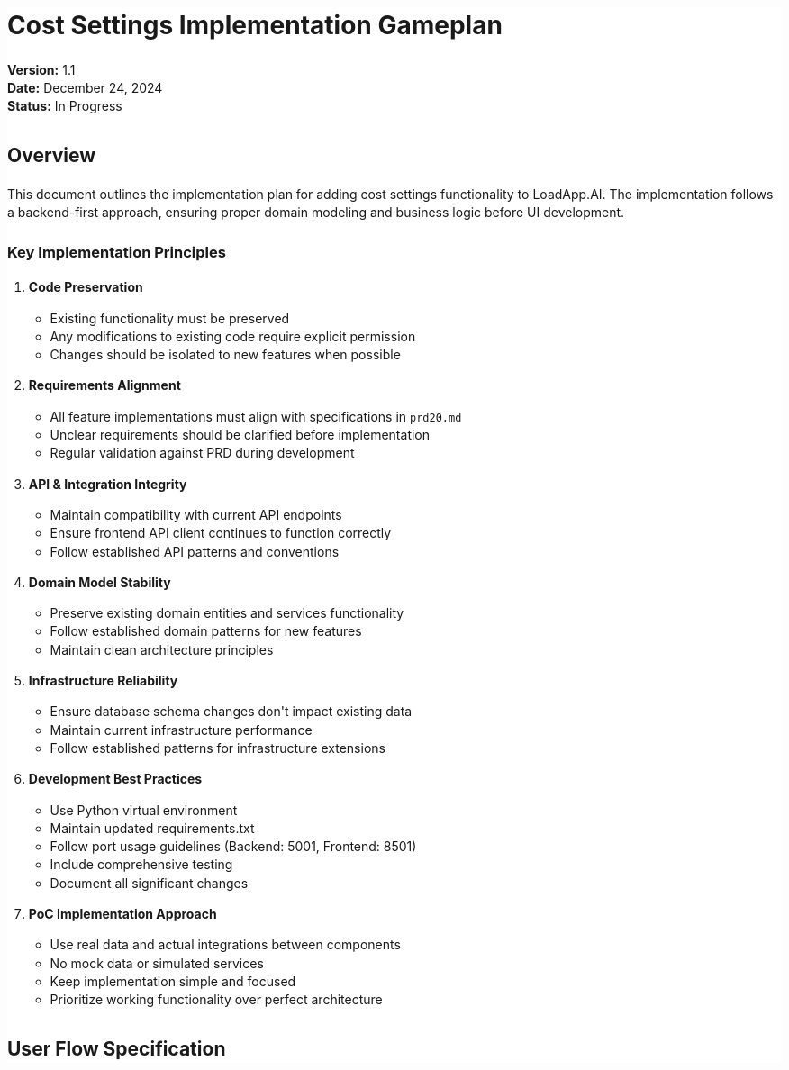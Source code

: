 # Cost Settings Implementation Gameplan

**Version:** 1.1  
**Date:** December 24, 2024  
**Status:** In Progress

## Overview

This document outlines the implementation plan for adding cost settings functionality to LoadApp.AI. The implementation follows a backend-first approach, ensuring proper domain modeling and business logic before UI development.

### Key Implementation Principles

1. **Code Preservation**
   - Existing functionality must be preserved
   - Any modifications to existing code require explicit permission
   - Changes should be isolated to new features when possible

2. **Requirements Alignment**
   - All feature implementations must align with specifications in `prd20.md`
   - Unclear requirements should be clarified before implementation
   - Regular validation against PRD during development

3. **API & Integration Integrity**
   - Maintain compatibility with current API endpoints
   - Ensure frontend API client continues to function correctly
   - Follow established API patterns and conventions

4. **Domain Model Stability**
   - Preserve existing domain entities and services functionality
   - Follow established domain patterns for new features
   - Maintain clean architecture principles

5. **Infrastructure Reliability**
   - Ensure database schema changes don't impact existing data
   - Maintain current infrastructure performance
   - Follow established patterns for infrastructure extensions

6. **Development Best Practices**
   - Use Python virtual environment
   - Maintain updated requirements.txt
   - Follow port usage guidelines (Backend: 5001, Frontend: 8501)
   - Include comprehensive testing
   - Document all significant changes

7. **PoC Implementation Approach**
   - Use real data and actual integrations between components
   - No mock data or simulated services
   - Keep implementation simple and focused
   - Prioritize working functionality over perfect architecture

## User Flow Specification
